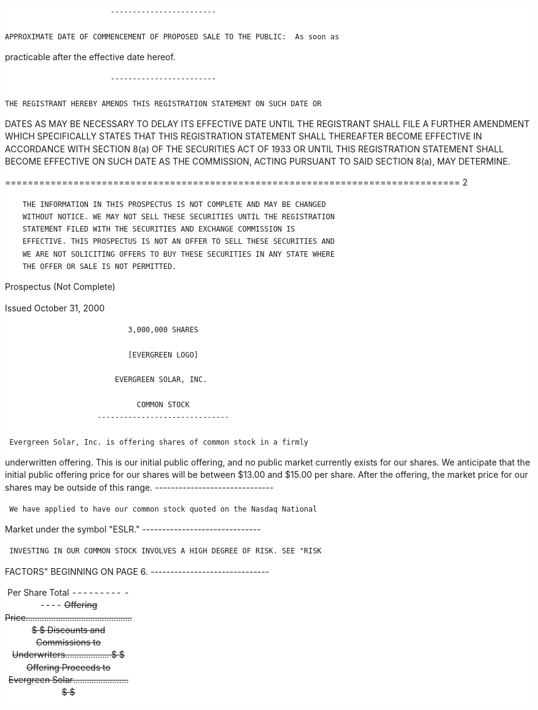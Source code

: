                             ------------------------

    APPROXIMATE DATE OF COMMENCEMENT OF PROPOSED SALE TO THE PUBLIC:  As soon as
practicable after the effective date hereof.

                            ------------------------

    THE REGISTRANT HEREBY AMENDS THIS REGISTRATION STATEMENT ON SUCH DATE OR
DATES AS MAY BE NECESSARY TO DELAY ITS EFFECTIVE DATE UNTIL THE REGISTRANT SHALL
FILE A FURTHER AMENDMENT WHICH SPECIFICALLY STATES THAT THIS REGISTRATION
STATEMENT SHALL THEREAFTER BECOME EFFECTIVE IN ACCORDANCE WITH SECTION 8(a) OF
THE SECURITIES ACT OF 1933 OR UNTIL THIS REGISTRATION STATEMENT SHALL BECOME
EFFECTIVE ON SUCH DATE AS THE COMMISSION, ACTING PURSUANT TO SAID SECTION 8(a),
MAY DETERMINE.

================================================================================
<PAGE>   2

        THE INFORMATION IN THIS PROSPECTUS IS NOT COMPLETE AND MAY BE CHANGED
        WITHOUT NOTICE. WE MAY NOT SELL THESE SECURITIES UNTIL THE REGISTRATION
        STATEMENT FILED WITH THE SECURITIES AND EXCHANGE COMMISSION IS
        EFFECTIVE. THIS PROSPECTUS IS NOT AN OFFER TO SELL THESE SECURITIES AND
        WE ARE NOT SOLICITING OFFERS TO BUY THESE SECURITIES IN ANY STATE WHERE
        THE OFFER OR SALE IS NOT PERMITTED.

Prospectus (Not Complete)


Issued October 31, 2000


                                3,000,000 SHARES

                                [EVERGREEN LOGO]

                             EVERGREEN SOLAR, INC.

                                  COMMON STOCK
                         ------------------------------

     Evergreen Solar, Inc. is offering shares of common stock in a firmly
underwritten offering. This is our initial public offering, and no public market
currently exists for our shares. We anticipate that the initial public offering
price for our shares will be between $13.00 and $15.00 per share. After the
offering, the market price for our shares may be outside of this range.
                         ------------------------------

     We have applied to have our common stock quoted on the Nasdaq National
Market under the symbol "ESLR."
                         ------------------------------

     INVESTING IN OUR COMMON STOCK INVOLVES A HIGH DEGREE OF RISK. SEE "RISK
FACTORS" BEGINNING ON PAGE 6.
                         ------------------------------

<TABLE>
<CAPTION>
                                                              Per Share      Total
                                                              ---------      -----
<S>                                                           <C>         <C>
Offering Price..............................................   $          $
Discounts and Commissions to Underwriters...................   $          $
Offering Proceeds to Evergreen Solar........................   $          $
</TABLE>
